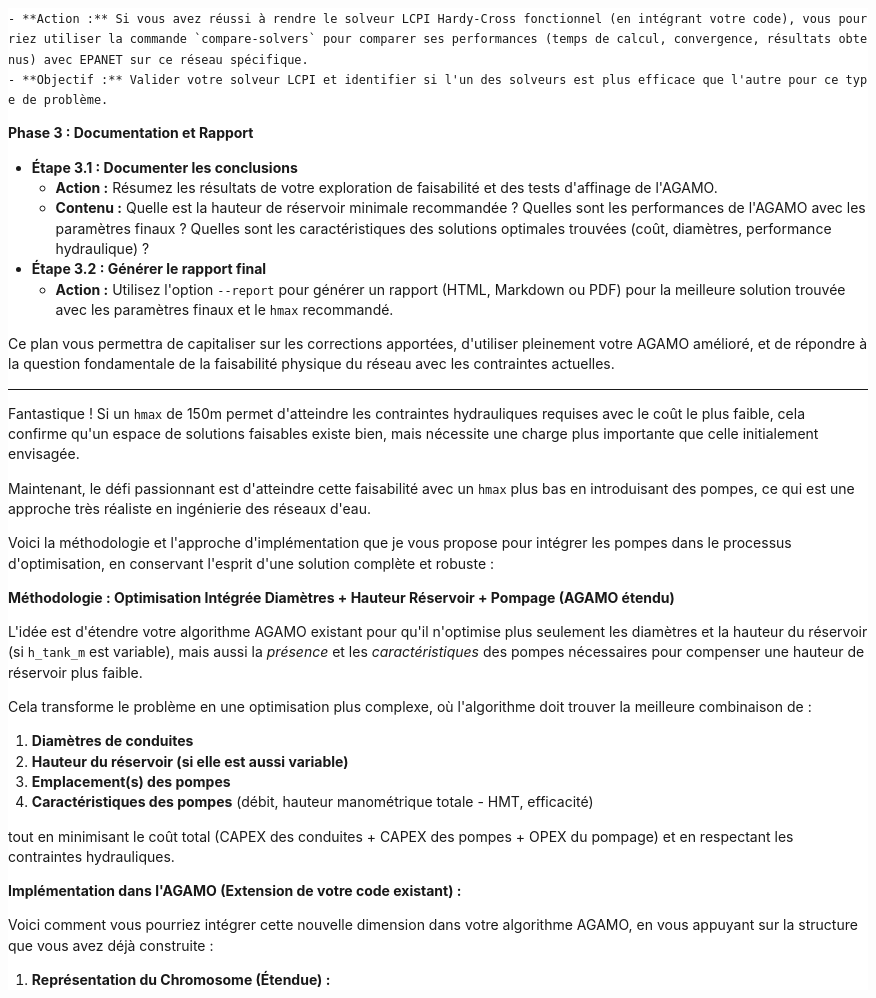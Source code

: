     - **Action :** Si vous avez réussi à rendre le solveur LCPI Hardy-Cross fonctionnel (en intégrant votre code), vous pourriez utiliser la commande `compare-solvers` pour comparer ses performances (temps de calcul, convergence, résultats obtenus) avec EPANET sur ce réseau spécifique.
    - **Objectif :** Valider votre solveur LCPI et identifier si l'un des solveurs est plus efficace que l'autre pour ce type de problème.

**Phase 3 : Documentation et Rapport**

- **Étape 3.1 : Documenter les conclusions**
    - **Action :** Résumez les résultats de votre exploration de faisabilité et des tests d'affinage de l'AGAMO.
    - **Contenu :** Quelle est la hauteur de réservoir minimale recommandée ? Quelles sont les performances de l'AGAMO avec les paramètres finaux ? Quelles sont les caractéristiques des solutions optimales trouvées (coût, diamètres, performance hydraulique) ?
- **Étape 3.2 : Générer le rapport final**
    - **Action :** Utilisez l'option `--report` pour générer un rapport (HTML, Markdown ou PDF) pour la meilleure solution trouvée avec les paramètres finaux et le `hmax` recommandé.

Ce plan vous permettra de capitaliser sur les corrections apportées, d'utiliser pleinement votre AGAMO amélioré, et de répondre à la question fondamentale de la faisabilité physique du réseau avec les contraintes actuelles.


---

Fantastique ! Si un `hmax` de 150m permet d'atteindre les contraintes hydrauliques requises avec le coût le plus faible, cela confirme qu'un espace de solutions faisables existe bien, mais nécessite une charge plus importante que celle initialement envisagée.

Maintenant, le défi passionnant est d'atteindre cette faisabilité avec un `hmax` plus bas en introduisant des pompes, ce qui est une approche très réaliste en ingénierie des réseaux d'eau.

Voici la méthodologie et l'approche d'implémentation que je vous propose pour intégrer les pompes dans le processus d'optimisation, en conservant l'esprit d'une solution complète et robuste :

**Méthodologie : Optimisation Intégrée Diamètres + Hauteur Réservoir + Pompage (AGAMO étendu)**

L'idée est d'étendre votre algorithme AGAMO existant pour qu'il n'optimise plus seulement les diamètres et la hauteur du réservoir (si `h_tank_m` est variable), mais aussi la _présence_ et les _caractéristiques_ des pompes nécessaires pour compenser une hauteur de réservoir plus faible.

Cela transforme le problème en une optimisation plus complexe, où l'algorithme doit trouver la meilleure combinaison de :

1. **Diamètres de conduites**
2. **Hauteur du réservoir (si elle est aussi variable)**
3. **Emplacement(s) des pompes**
4. **Caractéristiques des pompes** (débit, hauteur manométrique totale - HMT, efficacité)

tout en minimisant le coût total (CAPEX des conduites + CAPEX des pompes + OPEX du pompage) et en respectant les contraintes hydrauliques.

**Implémentation dans l'AGAMO (Extension de votre code existant) :**

Voici comment vous pourriez intégrer cette nouvelle dimension dans votre algorithme AGAMO, en vous appuyant sur la structure que vous avez déjà construite :

1. **Représentation du Chromosome (Étendue) :**
    